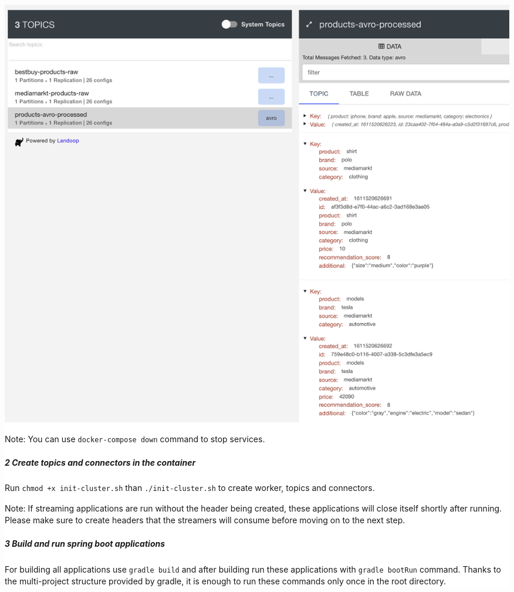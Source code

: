 ![Kafka Landoop Topics](assets/landoop-topic.png)

Note: You can use `docker-compose down` command to stop services.

##### 2 Create topics and connectors in the container

Run `chmod +x init-cluster.sh` than `./init-cluster.sh` to create worker, topics and connectors.

Note: If streaming applications are run without the header being created, these applications will close itself shortly after running. 
Please make sure to create headers that the streamers will consume before moving on to the next step.

##### 3 Build and run spring boot applications

For building all applications use `gradle build` and after building run these applications with `gradle bootRun` command.
Thanks to the multi-project structure provided by gradle, it is enough to run these commands only once in the root directory.
